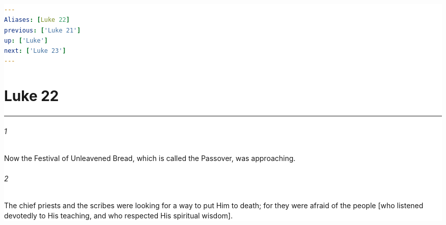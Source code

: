 ```yaml
---
Aliases: [Luke 22]
previous: ['Luke 21']
up: ['Luke']
next: ['Luke 23']
---
```

# Luke 22

***
















###### 1 







Now the Festival of Unleavened Bread, which is called the Passover, was approaching. 















###### 2 







The chief priests and the scribes were looking for a way to put Him to death; for they were afraid of the people [who listened devotedly to His teaching, and who respected His spiritual wisdom]. 














